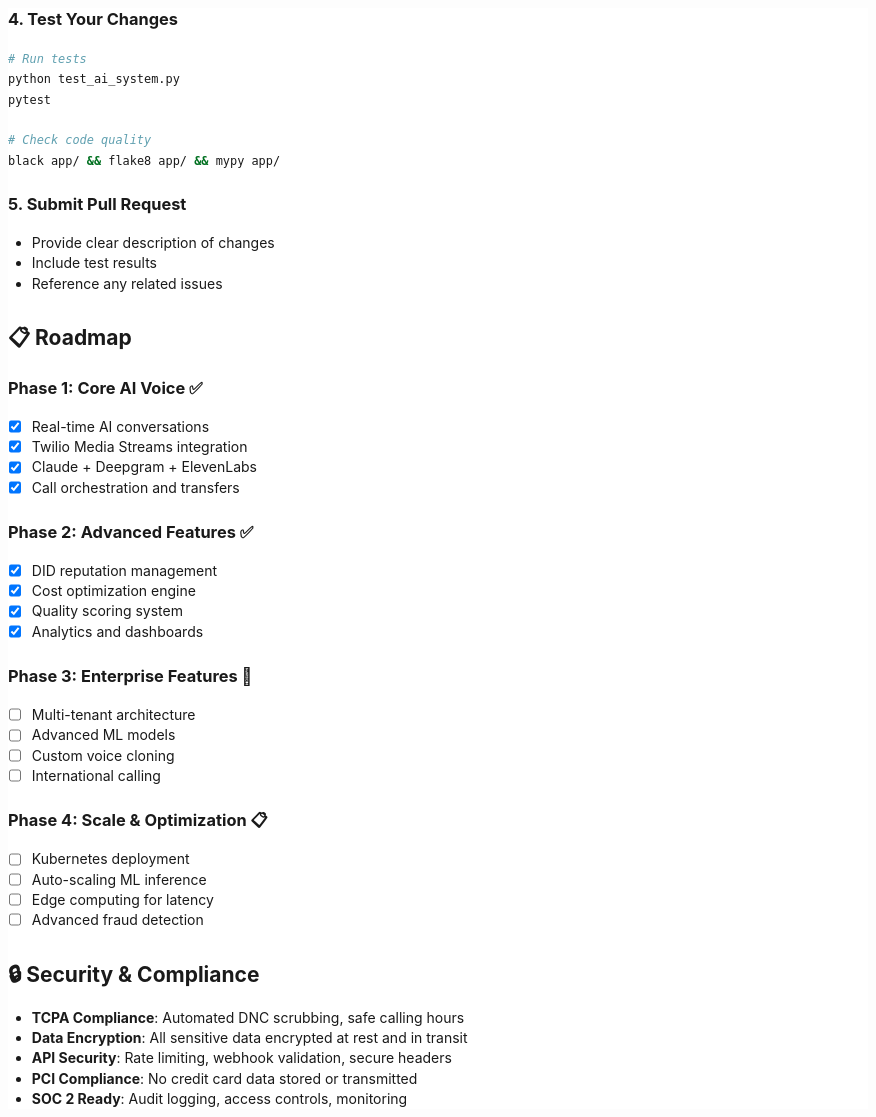 ### 4. Test Your Changes
```bash
# Run tests
python test_ai_system.py
pytest

# Check code quality
black app/ && flake8 app/ && mypy app/
```

### 5. Submit Pull Request
- Provide clear description of changes
- Include test results
- Reference any related issues

## 📋 Roadmap

### Phase 1: Core AI Voice ✅
- [x] Real-time AI conversations
- [x] Twilio Media Streams integration
- [x] Claude + Deepgram + ElevenLabs
- [x] Call orchestration and transfers

### Phase 2: Advanced Features ✅  
- [x] DID reputation management
- [x] Cost optimization engine
- [x] Quality scoring system
- [x] Analytics and dashboards

### Phase 3: Enterprise Features 🚧
- [ ] Multi-tenant architecture
- [ ] Advanced ML models
- [ ] Custom voice cloning
- [ ] International calling

### Phase 4: Scale & Optimization 📋
- [ ] Kubernetes deployment
- [ ] Auto-scaling ML inference
- [ ] Edge computing for latency
- [ ] Advanced fraud detection

## 🔒 Security & Compliance

- **TCPA Compliance**: Automated DNC scrubbing, safe calling hours
- **Data Encryption**: All sensitive data encrypted at rest and in transit
- **API Security**: Rate limiting, webhook validation, secure headers
- **PCI Compliance**: No credit card data stored or transmitted
- **SOC 2 Ready**: Audit logging, access controls, monitoring
